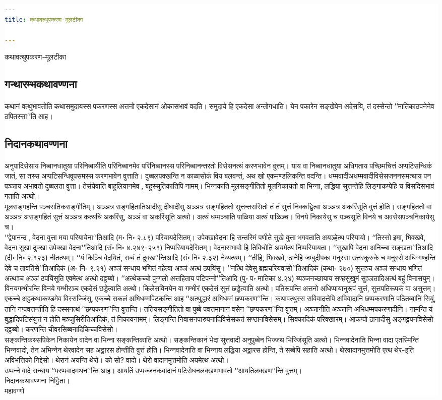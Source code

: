 ```yaml
---
title: कथावत्थुपकरण-मूलटीका

---
```

कथावत्थुपकरण-मूलटीका  


## गन्थारम्भकथावण्णना

कथानं वत्थुभावतोति कथासमुदायस्स पकरणस्स अत्तनो एकदेसानं ओकासभावं वदति। समुदाये हि एकदेसा अन्तोगधाति। येन पकारेन सङ्खेपेन अदेसयि, तं दस्सेन्तो ‘‘मातिकाठपनेनेव ठपितस्सा’’ति आह।  


## निदानकथावण्णना

अनुपादिसेसाय निब्बानधातुया परिनिब्बायीति परिनिब्बानमेव परिनिब्बानस्स परिनिब्बानन्तरतो विसेसनत्थं करणभावेन वुत्तम्। याय वा निब्बानधातुया अधिगताय पच्छिमचित्तं अप्पटिसन्धिकं जातं, सा तस्स अप्पटिसन्धिवूपसमस्स करणभावेन वुत्ताति। दुब्बलपक्खन्ति न काळासोकं विय बलवन्तं, अथ खो एकमण्डलिकन्ति वदन्ति। धम्मवादीअधम्मवादीविसेसजननसमत्थाय पन पञ्‍ञाय अभावतो दुब्बलता वुत्ता। तेसंयेवाति बाहुलियानमेव , बहुस्सुतिकातिपि नामम्। भिन्‍नकाति मूलसङ्गीतितो मूलनिकायतो वा भिन्‍ना, लद्धिया सुत्तन्तेहि लिङ्गाकप्पेहि च विसदिसभावं गताति अत्थो।  
मूलसङ्गहन्ति पञ्‍चसतिकसङ्गीतिम्। अञ्‍ञत्र सङ्गहितातिआदीसु दीघादीसु अञ्‍ञत्र सङ्गहिततो सुत्तन्तरासितो तं तं सुत्तं निक्‍कड्ढित्वा अञ्‍ञत्र अकरिंसूति वुत्तं होति। सङ्गहिततो वा अञ्‍ञत्र असङ्गहितं सुत्तं अञ्‍ञत्र कत्थचि अकरिंसु, अञ्‍ञं वा अकरिंसूति अत्थो। अत्थं धम्मञ्‍चाति पाळिया अत्थं पाळिञ्‍च। विनये निकायेसु च पञ्‍चसूति विनये च अवसेसपञ्‍चनिकायेसु च।  
‘‘द्वेपानन्द , वेदना वुत्ता मया परियायेना’’तिआदि (म॰ नि॰ २.८९) परियायदेसितम्। उपेक्खावेदना हि सन्तस्मिं पणीते सुखे वुत्ता भगवताति अयञ्हेत्थ परियायो। ‘‘तिस्सो इमा, भिक्खवे, वेदना सुखा दुक्खा उपेक्खा वेदना’’तिआदि (सं॰ नि॰ ४.२४९-२५१) निप्परियायदेसितम्। वेदनासभावो हि तिविधोति अयमेत्थ निप्परियायता। ‘‘सुखापि वेदना अनिच्‍चा सङ्खता’’तिआदि (दी॰ नि॰ २.१२३) नीतत्थम्। ‘‘यं किञ्‍चि वेदयितं, सब्बं तं दुक्ख’’न्तिआदि (सं॰ नि॰ २.३२) नेय्यत्थम्। ‘‘तीहि, भिक्खवे, ठानेहि जम्बुदीपका मनुस्सा उत्तरकुरुके च मनुस्से अधिग्गण्हन्ति देवे च तावतिंसे’’तिआदिकं (अ॰ नि॰ ९.२१) अञ्‍ञं सन्धाय भणितं गहेत्वा अञ्‍ञं अत्थं ठपयिंसु। ‘‘नत्थि देवेसु ब्रह्मचरियवासो’’तिआदिकं (कथा॰ २७०) सुत्तञ्‍च अञ्‍ञं सन्धाय भणितं अत्थञ्‍च अञ्‍ञं ठपयिंसूति एवमेत्थ अत्थो दट्ठब्बो। ‘‘अत्थेकच्‍चो पुग्गलो अत्तहिताय पटिपन्‍नो’’तिआदि (पु॰ प॰ मातिका ४.२४) ब्यञ्‍जनच्छायाय सण्हसुखुमं सुञ्‍ञतादिअत्थं बहुं विनासयुम्।  
विनयगम्भीरन्ति विनये गम्भीरञ्‍च एकदेसं छड्डेत्वाति अत्थो। किलेसविनयेन वा गम्भीरं एकदेसं सुत्तं छड्डेत्वाति अत्थो। पतिरूपन्ति अत्तनो अधिप्पायानुरूपं सुत्तं, सुत्तपतिरूपकं वा असुत्तम्। एकच्‍चे अट्ठकथाकण्डमेव विस्सज्‍जिंसु, एकच्‍चे सकलं अभिधम्मपिटकन्ति आह ‘‘अत्थुद्धारं अभिधम्मं छप्पकरण’’न्ति। कथावत्थुस्स सविवादत्तेपि अविवादानि छप्पकरणानि पठितब्बानि सियुं, तानि नप्पवत्तन्तीति हि दस्सनत्थं ‘‘छप्पकरण’’न्ति वुत्तन्ति। ततियसङ्गीतितो वा पुब्बे पवत्तमानानं वसेन ‘‘छप्पकरण’’न्ति वुत्तम्। अञ्‍ञानीति अञ्‍ञानि अभिधम्मपकरणादीनि। नामन्ति यं बुद्धादिपटिसंयुत्तं न होति मञ्‍जुसिरीतिआदिकं, तं निकायनामम्। लिङ्गन्ति निवासनपारुपनादिविसेसकतं सण्ठानविसेसम्। सिक्‍कादिकं परिक्खारम्। आकप्पो ठानादीसु अङ्गट्ठपनविसेसो दट्ठब्बो। करणन्ति चीवरसिब्बनादिकिच्‍चविसेसो।  
सङ्कन्तिकस्सपिकेन निकायेन वादेन वा भिन्‍ना सङ्कन्तिकाति अत्थो। सङ्कन्तिकानं भेदा सुत्तवादी अनुपुब्बेन भिज्‍जथ भिज्‍जिंसूति अत्थो। भिन्‍नवादेनाति भिन्‍ना वादा एतस्मिन्ति भिन्‍नवादो, तेन अभिन्‍नेन थेरवादेन सह अट्ठारस होन्तीति वुत्तं होति। भिन्‍नवादेनाति वा भिन्‍नाय लद्धिया अट्ठारस होन्ति, ते सब्बेपि सहाति अत्थो। थेरवादानमुत्तमोति एत्थ थेर-इति अविभत्तिको निद्देसो। थेरानं अयन्ति थेरो। को सो? वादो। थेरो वादानमुत्तमोति अयमेत्थ अत्थो।  
उप्पन्‍ने वादे सन्धाय ‘‘परप्पवादमथन’’न्ति आह। आयतिं उप्पज्‍जनकवादानं पटिसेधनलक्खणभावतो ‘‘आयतिलक्खण’’न्ति वुत्तम्।  
निदानकथावण्णना निट्ठिता।  
महावग्गो  
